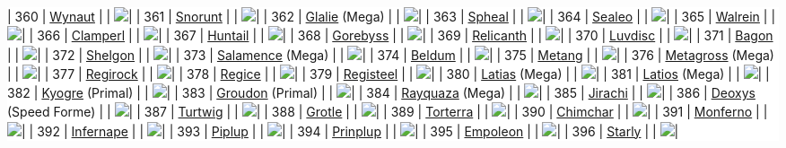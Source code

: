| 360 | [Wynaut](Pokemon/Wynaut.md) | | ![](Pokemon/images/360.png)|
| 361 | [Snorunt](Pokemon/Snorunt.md) | | ![](Pokemon/images/361.png)|
| 362 | [Glalie](Pokemon/Glalie.md) (Mega) | | ![](Pokemon/images/362.png)|
| 363 | [Spheal](Pokemon/Spheal.md) | | ![](Pokemon/images/363.png)|
| 364 | [Sealeo](Pokemon/Sealeo.md) | | ![](Pokemon/images/364.png)|
| 365 | [Walrein](Pokemon/Walrein.md) | | ![](Pokemon/images/365.png)|
| 366 | [Clamperl](Pokemon/Clamperl.md) | | ![](Pokemon/images/366.png)|
| 367 | [Huntail](Pokemon/Huntail.md) | | ![](Pokemon/images/367.png)|
| 368 | [Gorebyss](Pokemon/Gorebyss.md) | | ![](Pokemon/images/368.png)|
| 369 | [Relicanth](Pokemon/Relicanth.md) | | ![](Pokemon/images/369.png)|
| 370 | [Luvdisc](Pokemon/Luvdisc.md) | | ![](Pokemon/images/370.png)|
| 371 | [Bagon](Pokemon/Bagon.md) | | ![](Pokemon/images/371.png)|
| 372 | [Shelgon](Pokemon/Shelgon.md) | | ![](Pokemon/images/372.png)|
| 373 | [Salamence](Pokemon/Salamence.md) (Mega) | | ![](Pokemon/images/373.png)|
| 374 | [Beldum](Pokemon/Beldum.md) | | ![](Pokemon/images/374.png)|
| 375 | [Metang](Pokemon/Metang.md) | | ![](Pokemon/images/375.png)|
| 376 | [Metagross](Pokemon/Metagross.md) (Mega) | | ![](Pokemon/images/376.png)|
| 377 | [Regirock](Pokemon/Regirock.md) | | ![](Pokemon/images/377.png)|
| 378 | [Regice](Pokemon/Regice.md) | | ![](Pokemon/images/378.png)|
| 379 | [Registeel](Pokemon/Registeel.md) | | ![](Pokemon/images/379.png)|
| 380 | [Latias](Pokemon/Latias.md) (Mega) | | ![](Pokemon/images/380.png)|
| 381 | [Latios](Pokemon/Latios.md) (Mega) | | ![](Pokemon/images/381.png)|
| 382 | [Kyogre](Pokemon/Kyogre.md) (Primal) | | ![](Pokemon/images/382.png)|
| 383 | [Groudon](Pokemon/Groudon.md) (Primal) | | ![](Pokemon/images/383.png)|
| 384 | [Rayquaza](Pokemon/Rayquaza.md) (Mega) | | ![](Pokemon/images/384.png)|
| 385 | [Jirachi](Pokemon/Jirachi.md) | | ![](Pokemon/images/385.png)|
| 386 | [Deoxys](Pokemon/Deoxys.md) (Speed Forme) | | ![](Pokemon/images/386.png)|
| 387 | [Turtwig](Pokemon/Turtwig.md) | | ![](Pokemon/images/387.png)|
| 388 | [Grotle](Pokemon/Grotle.md) | | ![](Pokemon/images/388.png)|
| 389 | [Torterra](Pokemon/Torterra.md) | | ![](Pokemon/images/389.png)|
| 390 | [Chimchar](Pokemon/Chimchar.md) | | ![](Pokemon/images/390.png)|
| 391 | [Monferno](Pokemon/Monferno.md) | | ![](Pokemon/images/391.png)|
| 392 | [Infernape](Pokemon/Infernape.md) | | ![](Pokemon/images/392.png)|
| 393 | [Piplup](Pokemon/Piplup.md) | | ![](Pokemon/images/393.png)|
| 394 | [Prinplup](Pokemon/Prinplup.md) | | ![](Pokemon/images/394.png)|
| 395 | [Empoleon](Pokemon/Empoleon.md) | | ![](Pokemon/images/395.png)|
| 396 | [Starly](Pokemon/Starly.md) | | ![](Pokemon/images/396.png)|